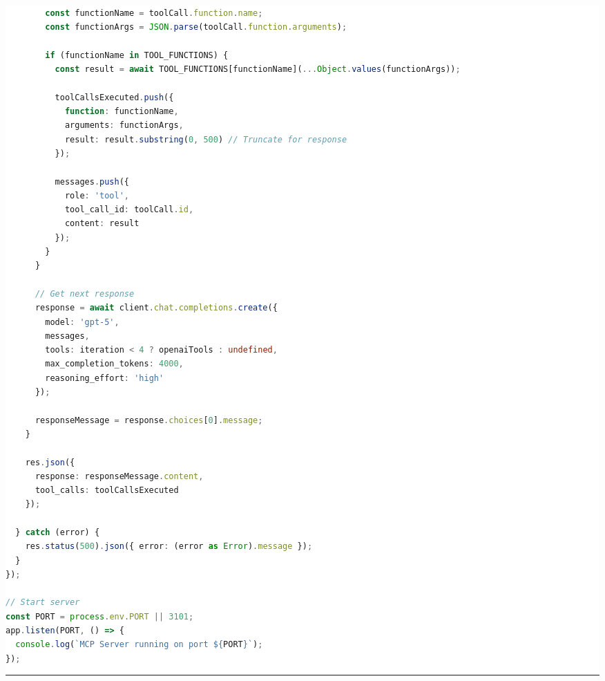 ```typescript
        const functionName = toolCall.function.name;
        const functionArgs = JSON.parse(toolCall.function.arguments);
        
        if (functionName in TOOL_FUNCTIONS) {
          const result = await TOOL_FUNCTIONS[functionName](...Object.values(functionArgs));
          
          toolCallsExecuted.push({
            function: functionName,
            arguments: functionArgs,
            result: result.substring(0, 500) // Truncate for response
          });
          
          messages.push({
            role: 'tool',
            tool_call_id: toolCall.id,
            content: result
          });
        }
      }
      
      // Get next response
      response = await client.chat.completions.create({
        model: 'gpt-5',
        messages,
        tools: iteration < 4 ? openaiTools : undefined,
        max_completion_tokens: 4000,
        reasoning_effort: 'high'
      });
      
      responseMessage = response.choices[0].message;
    }
    
    res.json({
      response: responseMessage.content,
      tool_calls: toolCallsExecuted
    });
    
  } catch (error) {
    res.status(500).json({ error: (error as Error).message });
  }
});

// Start server
const PORT = process.env.PORT || 3101;
app.listen(PORT, () => {
  console.log(`MCP Server running on port ${PORT}`);
});
```

---

